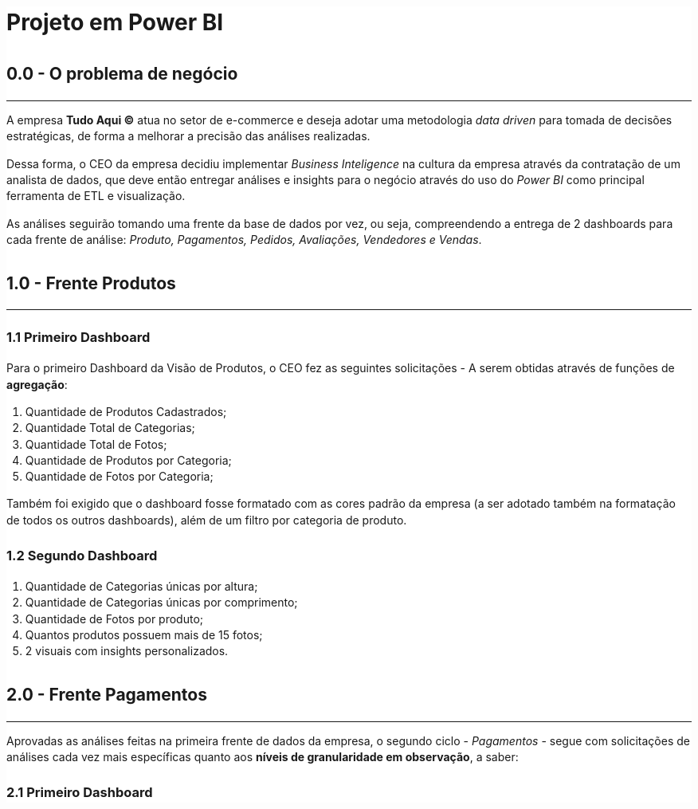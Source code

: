 # Projeto em Power BI
## 0.0 - O problema de negócio

___

A empresa **Tudo Aqui ©** atua no setor de e-commerce e deseja adotar uma metodologia *data driven* para tomada de decisões estratégicas, de forma a melhorar a precisão das análises realizadas.

Dessa forma, o CEO da empresa decidiu implementar *Business Inteligence* na cultura da empresa através da contratação de um analista de dados, que deve então entregar análises e insights para o negócio através do uso do *Power BI* como principal ferramenta de ETL e visualização.

As análises seguirão tomando uma frente da base de dados por vez, ou seja, compreendendo a entrega de 2 dashboards para cada frente de análise: *Produto, Pagamentos, Pedidos, Avaliações, Vendedores e Vendas*.

## 1.0 - Frente Produtos

___

### 1.1 Primeiro Dashboard
Para o primeiro Dashboard da Visão de Produtos, o CEO fez as seguintes solicitações - A serem obtidas através de funções de **agregação**:

1. Quantidade de Produtos Cadastrados;
2. Quantidade Total de Categorias;
3. Quantidade Total de Fotos;
4. Quantidade de Produtos por Categoria;
5. Quantidade de Fotos por Categoria;

Também foi exigido que o dashboard fosse formatado com as cores padrão da empresa (a ser adotado também na formatação de todos os outros dashboards), além de um filtro por categoria de produto.

### 1.2 Segundo Dashboard

1. Quantidade de Categorias únicas por altura;
2. Quantidade de Categorias únicas por comprimento;
3. Quantidade de Fotos por produto;
4. Quantos produtos possuem mais de 15 fotos;
5. 2 visuais com insights personalizados.


## 2.0 - Frente Pagamentos

___

Aprovadas as análises feitas na primeira frente de dados da empresa, o segundo ciclo - _Pagamentos_ - segue com solicitações de análises cada vez mais específicas quanto aos **níveis de granularidade em observação**, a saber:

### 2.1 Primeiro Dashboard
